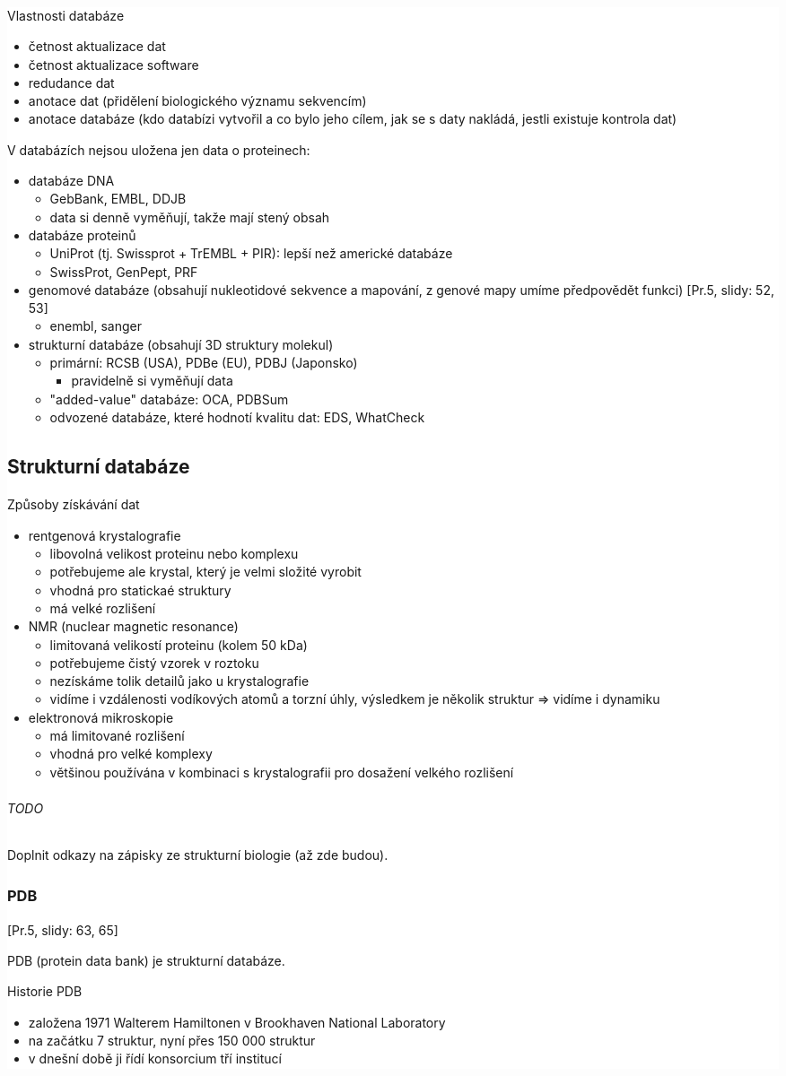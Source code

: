 Vlastnosti databáze
- četnost aktualizace dat
- četnost aktualizace software
- redudance dat
- anotace dat (přidělení biologického významu sekvencím)
- anotace databáze (kdo databízi vytvořil a co bylo jeho cílem, jak se s daty nakládá, jestli existuje kontrola dat)

V databázích nejsou uložena jen data o proteinech:
- databáze DNA
    - GebBank, EMBL, DDJB
    - data si denně vyměňují, takže mají stený obsah
- databáze proteinů
    - UniProt (tj. Swissprot + TrEMBL + PIR): lepší než americké databáze
    - SwissProt, GenPept, PRF
- genomové databáze (obsahují nukleotidové sekvence a mapování, z genové mapy umíme předpovědět funkci) [Pr.5, slidy: 52, 53]
    - enembl, sanger
- strukturní databáze (obsahují 3D struktury molekul)
    - primární: RCSB (USA), PDBe (EU), PDBJ (Japonsko)
        - pravidelně si vyměňují data
    - "added-value" databáze: OCA, PDBSum
    - odvozené databáze, které hodnotí kvalitu dat: EDS, WhatCheck

## Strukturní databáze

Způsoby získávání dat
- rentgenová krystalografie
    - libovolná velikost proteinu nebo komplexu
    - potřebujeme ale krystal, který je velmi složité vyrobit
    - vhodná pro statickaé struktury
    - má velké rozlišení
- NMR (nuclear magnetic resonance)
    - limitovaná velikostí proteinu (kolem 50 kDa)
    - potřebujeme čistý vzorek v roztoku
    - nezískáme tolik detailů jako u krystalografie
    - vidíme i vzdálenosti vodíkových atomů a torzní úhly, výsledkem je několik struktur => vidíme i dynamiku
- elektronová mikroskopie
    - má limitované rozlišení
    - vhodná pro velké komplexy
    - většinou používána v kombinaci s krystalografii pro dosažení velkého rozlišení

###### TODO
Doplnit odkazy na zápisky ze strukturní biologie (až zde budou).

### PDB

[Pr.5, slidy: 63, 65]

PDB (protein data bank) je strukturní databáze.

Historie PDB
- založena 1971 Walterem Hamiltonen v Brookhaven National Laboratory
- na začátku 7 struktur, nyní přes 150 000 struktur
- v dnešní době ji řídí konsorcium tří institucí
